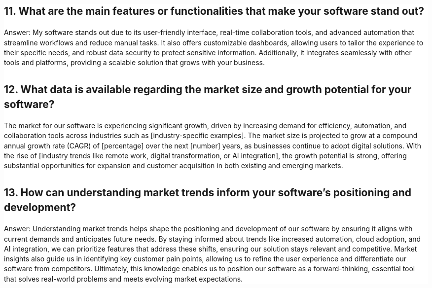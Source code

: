 ## 11. What are the main features or functionalities that make your software stand out?
Answer: My  software stands out due to its user-friendly interface, real-time collaboration tools, and advanced automation that streamline workflows and reduce manual tasks. It also offers customizable dashboards, allowing users to tailor the experience to their specific needs, and robust data security to protect sensitive information. Additionally, it integrates seamlessly with other tools and platforms, providing a scalable solution that grows with your business.

## 12. What data is available regarding the market size and growth potential for your software?
The market for our software is experiencing significant growth, driven by increasing demand for efficiency, automation, and collaboration tools across industries such as [industry-specific examples]. The market size is projected to grow at a compound annual growth rate (CAGR) of [percentage] over the next [number] years, as businesses continue to adopt digital solutions. With the rise of [industry trends like remote work, digital transformation, or AI integration], the growth potential is strong, offering substantial opportunities for expansion and customer acquisition in both existing and emerging markets.

## 13. How can understanding market trends inform your software’s positioning and development?

Answer: Understanding market trends helps shape the positioning and development of our software by ensuring it aligns with current demands and anticipates future needs. By staying informed about trends like increased automation, cloud adoption, and AI integration, we can prioritize features that address these shifts, ensuring our solution stays relevant and competitive. Market insights also guide us in identifying key customer pain points, allowing us to refine the user experience and differentiate our software from competitors. Ultimately, this knowledge enables us to position our software as a forward-thinking, essential tool that solves real-world problems and meets evolving market expectations.
